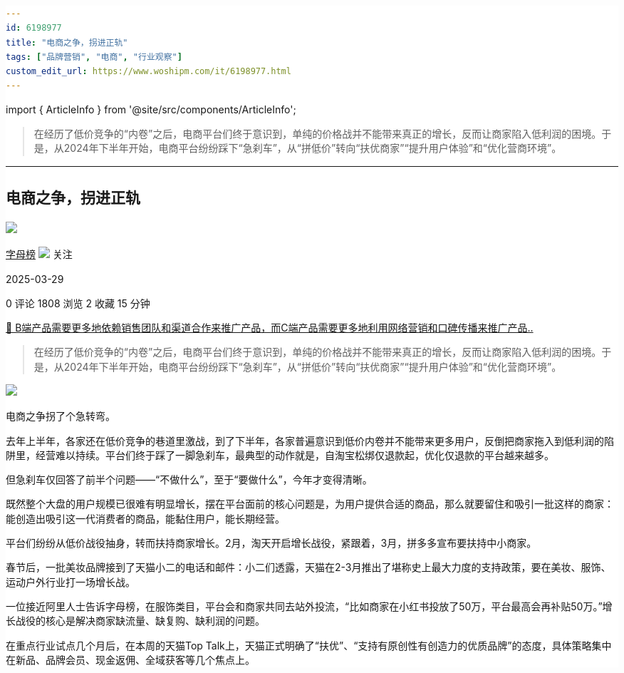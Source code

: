 ```yaml
---
id: 6198977
title: "电商之争，拐进正轨"
tags: ["品牌营销", "电商", "行业观察"]
custom_edit_url: https://www.woshipm.com/it/6198977.html
---
```

import { ArticleInfo } from '@site/src/components/ArticleInfo';

<ArticleInfo
    author="字母榜"
    authorLink="https://www.woshipm.com/u/1270120"
    published="2025-03-29"
    views={1808}
    comments={0}
    collects={2}
/>

> 在经历了低价竞争的“内卷”之后，电商平台们终于意识到，单纯的价格战并不能带来真正的增长，反而让商家陷入低利润的困境。于是，从2024年下半年开始，电商平台纷纷踩下“急刹车”，从“拼低价”转向“扶优商家”“提升用户体验”和“优化营商环境”。

---

## 电商之争，拐进正轨

[![](https://image.woshipm.com/wp-files/2021/05/OoxgzhZ4GviMoHinH1Hj.jpg!/both/72x72)](https://www.woshipm.com/u/1270120)

[字母榜](https://www.woshipm.com/u/1270120) ![](https://static.woshipm.com/tag/1122_1@2x.png) 关注

2025-03-29

0 评论 1808 浏览 2 收藏 15 分钟

[🔗 B端产品需要更多地依赖销售团队和渠道合作来推广产品，而C端产品需要更多地利用网络营销和口碑传播来推广产品..](https://ke.qidianla.com/courses/bcpm)

> 在经历了低价竞争的“内卷”之后，电商平台们终于意识到，单纯的价格战并不能带来真正的增长，反而让商家陷入低利润的困境。于是，从2024年下半年开始，电商平台纷纷踩下“急刹车”，从“拼低价”转向“扶优商家”“提升用户体验”和“优化营商环境”。

![](https://image.woshipm.com/2025/03/29/cec7012e-0c73-11f0-aa0d-00163e09d72f.jpg)

电商之争拐了个急转弯。

去年上半年，各家还在低价竞争的巷道里激战，到了下半年，各家普遍意识到低价内卷并不能带来更多用户，反倒把商家拖入到低利润的陷阱里，经营难以持续。平台们终于踩了一脚急刹车，最典型的动作就是，自淘宝松绑仅退款起，优化仅退款的平台越来越多。

但急刹车仅回答了前半个问题——“不做什么”，至于“要做什么”，今年才变得清晰。

既然整个大盘的用户规模已很难有明显增长，摆在平台面前的核心问题是，为用户提供合适的商品，那么就要留住和吸引一批这样的商家：能创造出吸引这一代消费者的商品，能黏住用户，能长期经营。

平台们纷纷从低价战役抽身，转而扶持商家增长。2月，淘天开启增长战役，紧跟着，3月，拼多多宣布要扶持中小商家。

春节后，一批美妆品牌接到了天猫小二的电话和邮件：小二们透露，天猫在2-3月推出了堪称史上最大力度的支持政策，要在美妆、服饰、运动户外行业打一场增长战。

一位接近阿里人士告诉字母榜，在服饰类目，平台会和商家共同去站外投流，“比如商家在小红书投放了50万，平台最高会再补贴50万。”增长战役的核心是解决商家缺流量、缺复购、缺利润的问题。

在重点行业试点几个月后，在本周的天猫Top Talk上，天猫正式明确了“扶优”、“支持有原创性有创造力的优质品牌”的态度，具体策略集中在新品、品牌会员、现金返佣、全域获客等几个焦点上。
